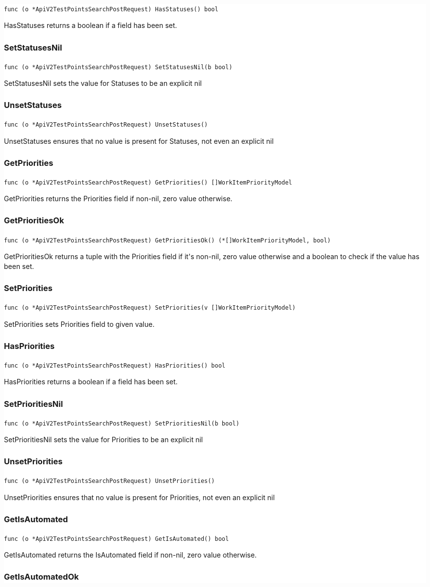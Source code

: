`func (o *ApiV2TestPointsSearchPostRequest) HasStatuses() bool`

HasStatuses returns a boolean if a field has been set.

### SetStatusesNil

`func (o *ApiV2TestPointsSearchPostRequest) SetStatusesNil(b bool)`

 SetStatusesNil sets the value for Statuses to be an explicit nil

### UnsetStatuses
`func (o *ApiV2TestPointsSearchPostRequest) UnsetStatuses()`

UnsetStatuses ensures that no value is present for Statuses, not even an explicit nil
### GetPriorities

`func (o *ApiV2TestPointsSearchPostRequest) GetPriorities() []WorkItemPriorityModel`

GetPriorities returns the Priorities field if non-nil, zero value otherwise.

### GetPrioritiesOk

`func (o *ApiV2TestPointsSearchPostRequest) GetPrioritiesOk() (*[]WorkItemPriorityModel, bool)`

GetPrioritiesOk returns a tuple with the Priorities field if it's non-nil, zero value otherwise
and a boolean to check if the value has been set.

### SetPriorities

`func (o *ApiV2TestPointsSearchPostRequest) SetPriorities(v []WorkItemPriorityModel)`

SetPriorities sets Priorities field to given value.

### HasPriorities

`func (o *ApiV2TestPointsSearchPostRequest) HasPriorities() bool`

HasPriorities returns a boolean if a field has been set.

### SetPrioritiesNil

`func (o *ApiV2TestPointsSearchPostRequest) SetPrioritiesNil(b bool)`

 SetPrioritiesNil sets the value for Priorities to be an explicit nil

### UnsetPriorities
`func (o *ApiV2TestPointsSearchPostRequest) UnsetPriorities()`

UnsetPriorities ensures that no value is present for Priorities, not even an explicit nil
### GetIsAutomated

`func (o *ApiV2TestPointsSearchPostRequest) GetIsAutomated() bool`

GetIsAutomated returns the IsAutomated field if non-nil, zero value otherwise.

### GetIsAutomatedOk
